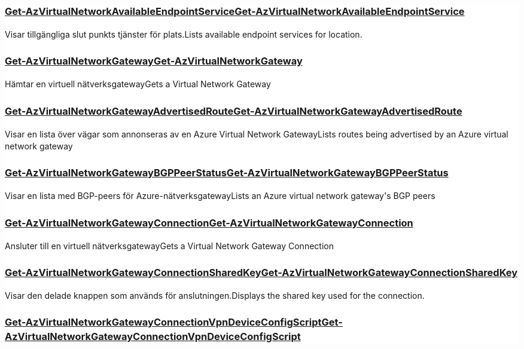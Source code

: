 ### [<span data-ttu-id="8e273-434">Get-AzVirtualNetworkAvailableEndpointService</span><span class="sxs-lookup"><span data-stu-id="8e273-434">Get-AzVirtualNetworkAvailableEndpointService</span></span>](Get-AzVirtualNetworkAvailableEndpointService.md)
<span data-ttu-id="8e273-435">Visar tillgängliga slut punkts tjänster för plats.</span><span class="sxs-lookup"><span data-stu-id="8e273-435">Lists available endpoint services for location.</span></span>

### [<span data-ttu-id="8e273-436">Get-AzVirtualNetworkGateway</span><span class="sxs-lookup"><span data-stu-id="8e273-436">Get-AzVirtualNetworkGateway</span></span>](Get-AzVirtualNetworkGateway.md)
<span data-ttu-id="8e273-437">Hämtar en virtuell nätverksgateway</span><span class="sxs-lookup"><span data-stu-id="8e273-437">Gets a Virtual Network Gateway</span></span>

### [<span data-ttu-id="8e273-438">Get-AzVirtualNetworkGatewayAdvertisedRoute</span><span class="sxs-lookup"><span data-stu-id="8e273-438">Get-AzVirtualNetworkGatewayAdvertisedRoute</span></span>](Get-AzVirtualNetworkGatewayAdvertisedRoute.md)
<span data-ttu-id="8e273-439">Visar en lista över vägar som annonseras av en Azure Virtual Network Gateway</span><span class="sxs-lookup"><span data-stu-id="8e273-439">Lists routes being advertised by an Azure virtual network gateway</span></span>

### [<span data-ttu-id="8e273-440">Get-AzVirtualNetworkGatewayBGPPeerStatus</span><span class="sxs-lookup"><span data-stu-id="8e273-440">Get-AzVirtualNetworkGatewayBGPPeerStatus</span></span>](Get-AzVirtualNetworkGatewayBGPPeerStatus.md)
<span data-ttu-id="8e273-441">Visar en lista med BGP-peers för Azure-nätverksgateway</span><span class="sxs-lookup"><span data-stu-id="8e273-441">Lists an Azure virtual network gateway's BGP peers</span></span>

### [<span data-ttu-id="8e273-442">Get-AzVirtualNetworkGatewayConnection</span><span class="sxs-lookup"><span data-stu-id="8e273-442">Get-AzVirtualNetworkGatewayConnection</span></span>](Get-AzVirtualNetworkGatewayConnection.md)
<span data-ttu-id="8e273-443">Ansluter till en virtuell nätverksgateway</span><span class="sxs-lookup"><span data-stu-id="8e273-443">Gets a Virtual Network Gateway Connection</span></span>

### [<span data-ttu-id="8e273-444">Get-AzVirtualNetworkGatewayConnectionSharedKey</span><span class="sxs-lookup"><span data-stu-id="8e273-444">Get-AzVirtualNetworkGatewayConnectionSharedKey</span></span>](Get-AzVirtualNetworkGatewayConnectionSharedKey.md)
<span data-ttu-id="8e273-445">Visar den delade knappen som används för anslutningen.</span><span class="sxs-lookup"><span data-stu-id="8e273-445">Displays the shared key used for the connection.</span></span>

### [<span data-ttu-id="8e273-446">Get-AzVirtualNetworkGatewayConnectionVpnDeviceConfigScript</span><span class="sxs-lookup"><span data-stu-id="8e273-446">Get-AzVirtualNetworkGatewayConnectionVpnDeviceConfigScript</span></span>](Get-AzVirtualNetworkGatewayConnectionVpnDeviceConfigScript.md)